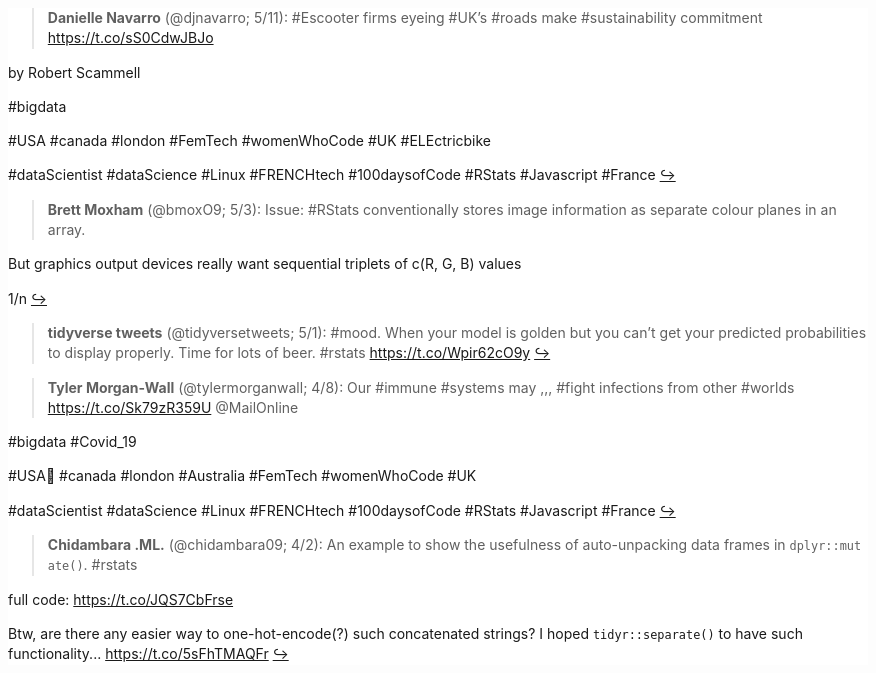 


> **Danielle Navarro** (@djnavarro; 5/11): #Escooter firms eyeing #UK’s #roads make #sustainability commitment https://t.co/sS0CdwJBJo
>
by
Robert Scammell
>
#bigdata 
>
#USA #canada #london #FemTech #womenWhoCode #UK #ELEctricbike
>
#dataScientist #dataScience #Linux #FRENCHtech #100daysofCode #RStats #Javascript #France  [&#8618;](https://twitter.com/dataandme/status/1286505542941204487)




> **Brett Moxham** (@bmoxO9; 5/3): Issue:  #RStats conventionally stores image information as separate colour planes in an array.
>
But graphics output devices really want sequential triplets of c(R, G, B) values
>
1/n  [&#8618;](https://twitter.com/dataandme/status/1286453834349412353)




> **tidyverse tweets** (@tidyversetweets; 5/1): #mood. When your model is golden but you can’t get your predicted probabilities to display properly. Time for lots of beer. #rstats https://t.co/Wpir62cO9y  [&#8618;](https://twitter.com/dataandme/status/1286458624592805893)




> **Tyler Morgan-Wall** (@tylermorganwall; 4/8): Our #immune #systems may  ,,, #fight infections from other #worlds https://t.co/Sk79zR359U  @MailOnline
>
#bigdata 
#Covid_19 
>
#USA🧿 #canada #london #Australia #FemTech #womenWhoCode #UK 
>
#dataScientist #dataScience #Linux #FRENCHtech #100daysofCode #RStats #Javascript #France  [&#8618;](https://twitter.com/dataandme/status/1286490433082683393)




> **Chidambara .ML.** (@chidambara09; 4/2): An example to show the usefulness of auto-unpacking data frames in `dplyr::mutate()`. #rstats
>
full code: https://t.co/JQS7CbFrse
>
Btw, are there any easier way to one-hot-encode(?) such concatenated strings? I hoped `tidyr::separate()` to have such functionality... https://t.co/5sFhTMAQFr  [&#8618;](https://twitter.com/dataandme/status/1286487237840887810)


